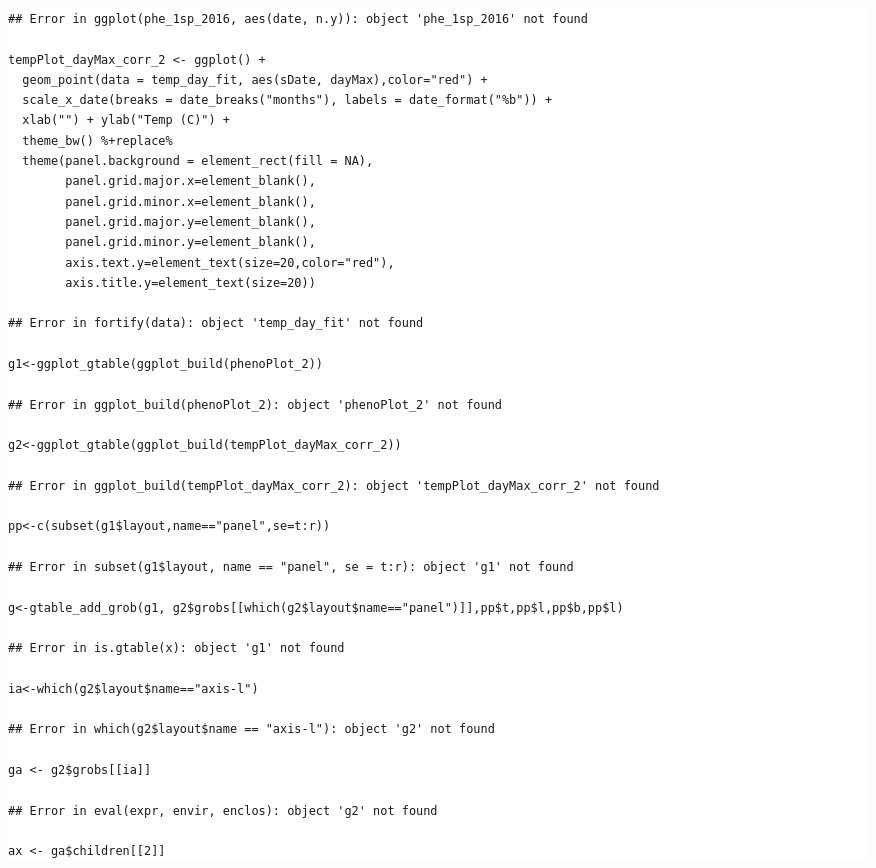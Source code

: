     ## Error in ggplot(phe_1sp_2016, aes(date, n.y)): object 'phe_1sp_2016' not found

    tempPlot_dayMax_corr_2 <- ggplot() +
      geom_point(data = temp_day_fit, aes(sDate, dayMax),color="red") +
      scale_x_date(breaks = date_breaks("months"), labels = date_format("%b")) +
      xlab("") + ylab("Temp (C)") +
      theme_bw() %+replace%
      theme(panel.background = element_rect(fill = NA),
            panel.grid.major.x=element_blank(),
            panel.grid.minor.x=element_blank(),
            panel.grid.major.y=element_blank(),
            panel.grid.minor.y=element_blank(),
            axis.text.y=element_text(size=20,color="red"),
            axis.title.y=element_text(size=20))

    ## Error in fortify(data): object 'temp_day_fit' not found

    g1<-ggplot_gtable(ggplot_build(phenoPlot_2))

    ## Error in ggplot_build(phenoPlot_2): object 'phenoPlot_2' not found

    g2<-ggplot_gtable(ggplot_build(tempPlot_dayMax_corr_2))

    ## Error in ggplot_build(tempPlot_dayMax_corr_2): object 'tempPlot_dayMax_corr_2' not found

    pp<-c(subset(g1$layout,name=="panel",se=t:r))

    ## Error in subset(g1$layout, name == "panel", se = t:r): object 'g1' not found

    g<-gtable_add_grob(g1, g2$grobs[[which(g2$layout$name=="panel")]],pp$t,pp$l,pp$b,pp$l)

    ## Error in is.gtable(x): object 'g1' not found

    ia<-which(g2$layout$name=="axis-l")

    ## Error in which(g2$layout$name == "axis-l"): object 'g2' not found

    ga <- g2$grobs[[ia]]

    ## Error in eval(expr, envir, enclos): object 'g2' not found

    ax <- ga$children[[2]]

